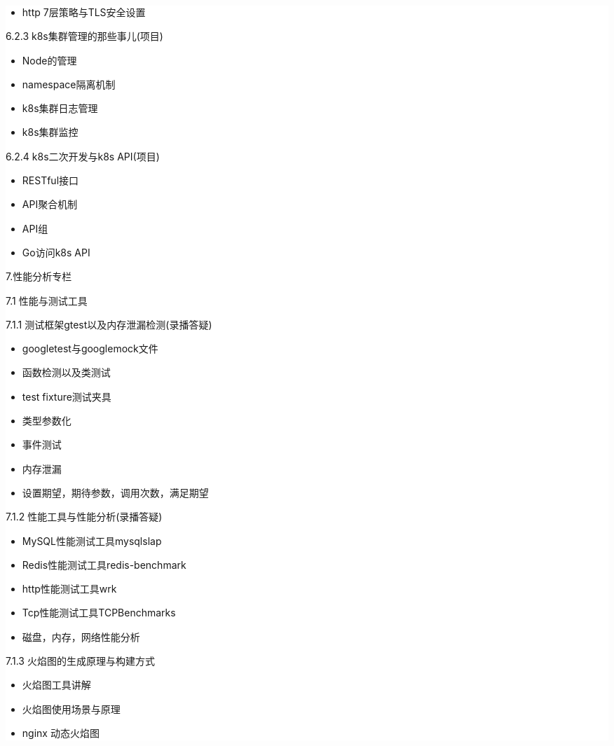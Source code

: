 - http 7层策略与TLS安全设置
    

6.2.3 k8s集群管理的那些事儿(项目)

- Node的管理
    
- namespace隔离机制
    
- k8s集群日志管理
    
- k8s集群监控
    

6.2.4 k8s二次开发与k8s API(项目)

- RESTful接口
    
- API聚合机制
    
- API组
    
- Go访问k8s API
    

7.性能分析专栏

7.1 性能与测试工具

7.1.1 测试框架gtest以及内存泄漏检测(录播答疑)

- googletest与googlemock文件
    
- 函数检测以及类测试
    
- test fixture测试夹具
    
- 类型参数化
    
- 事件测试
    
- 内存泄漏
    
- 设置期望，期待参数，调用次数，满足期望
    

7.1.2 性能工具与性能分析(录播答疑)

- MySQL性能测试工具mysqlslap
    
- Redis性能测试工具redis-benchmark
    
- http性能测试工具wrk
    
- Tcp性能测试工具TCPBenchmarks
    
- 磁盘，内存，网络性能分析
    

7.1.3 火焰图的生成原理与构建方式

- 火焰图工具讲解
    
- 火焰图使用场景与原理
    
- nginx 动态火焰图
    